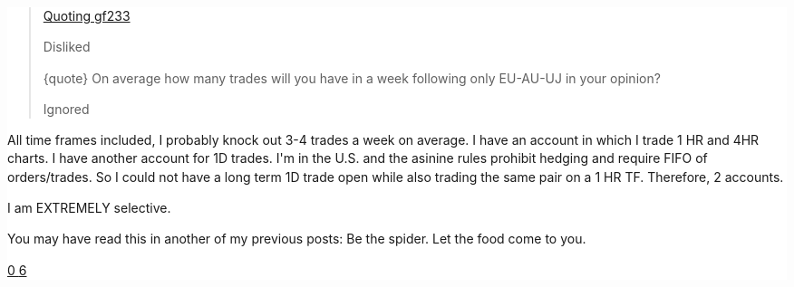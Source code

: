 > [Quoting gf233](/thread/post/13879793#post13879793 "View Quoted Post")
> 
> Disliked
> 
> {quote} On average how many trades will you have in a week following only EU-AU-UJ in your opinion?
> 
> Ignored

All time frames included, I probably knock out 3-4 trades a week on average. I have an account in which I trade 1 HR and 4HR charts. I have another account for 1D trades. I'm in the U.S. and the asinine rules prohibit hedging and require FIFO of orders/trades. So I could not have a long term 1D trade open while also trading the same pair on a 1 HR TF. Therefore, 2 accounts.  
  
I am EXTREMELY selective.   
  
You may have read this in another of my previous posts: Be the spider. Let the food come to you. 

[0 ](javascript:void\(0\);) [6 ](javascript:void\(0\);)

